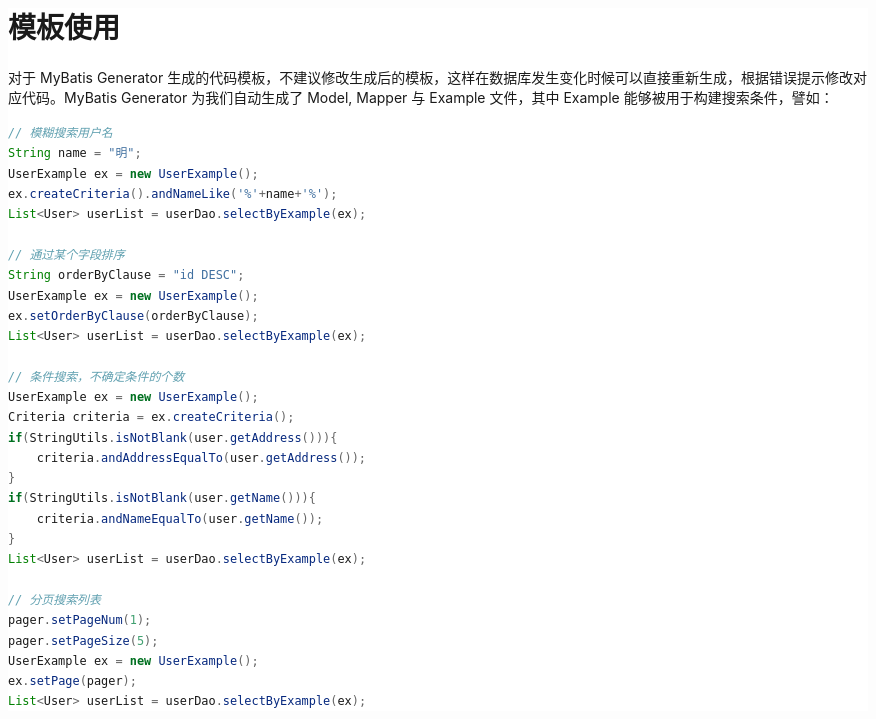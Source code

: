 # 模板使用

对于 MyBatis Generator 生成的代码模板，不建议修改生成后的模板，这样在数据库发生变化时候可以直接重新生成，根据错误提示修改对应代码。MyBatis Generator 为我们自动生成了 Model, Mapper 与 Example 文件，其中 Example 能够被用于构建搜索条件，譬如：

```java
// 模糊搜索用户名
String name = "明";
UserExample ex = new UserExample();
ex.createCriteria().andNameLike('%'+name+'%');
List<User> userList = userDao.selectByExample(ex);

// 通过某个字段排序
String orderByClause = "id DESC";
UserExample ex = new UserExample();
ex.setOrderByClause(orderByClause);
List<User> userList = userDao.selectByExample(ex);

// 条件搜索，不确定条件的个数
UserExample ex = new UserExample();
Criteria criteria = ex.createCriteria();
if(StringUtils.isNotBlank(user.getAddress())){
	criteria.andAddressEqualTo(user.getAddress());
}
if(StringUtils.isNotBlank(user.getName())){
	criteria.andNameEqualTo(user.getName());
}
List<User> userList = userDao.selectByExample(ex);

// 分页搜索列表
pager.setPageNum(1);
pager.setPageSize(5);
UserExample ex = new UserExample();
ex.setPage(pager);
List<User> userList = userDao.selectByExample(ex);
```
